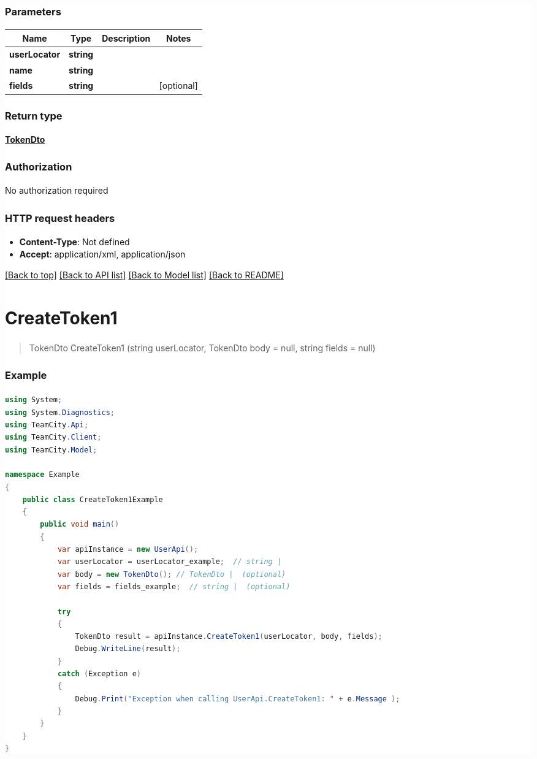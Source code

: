 ### Parameters

Name | Type | Description  | Notes
------------- | ------------- | ------------- | -------------
 **userLocator** | **string**|  | 
 **name** | **string**|  | 
 **fields** | **string**|  | [optional] 

### Return type

[**TokenDto**](TokenDto.md)

### Authorization

No authorization required

### HTTP request headers

 - **Content-Type**: Not defined
 - **Accept**: application/xml, application/json

[[Back to top]](#) [[Back to API list]](../README.md#documentation-for-api-endpoints) [[Back to Model list]](../README.md#documentation-for-models) [[Back to README]](../README.md)

<a name="createtoken1"></a>
# **CreateToken1**
> TokenDto CreateToken1 (string userLocator, TokenDto body = null, string fields = null)



### Example
```csharp
using System;
using System.Diagnostics;
using TeamCity.Api;
using TeamCity.Client;
using TeamCity.Model;

namespace Example
{
    public class CreateToken1Example
    {
        public void main()
        {
            var apiInstance = new UserApi();
            var userLocator = userLocator_example;  // string | 
            var body = new TokenDto(); // TokenDto |  (optional) 
            var fields = fields_example;  // string |  (optional) 

            try
            {
                TokenDto result = apiInstance.CreateToken1(userLocator, body, fields);
                Debug.WriteLine(result);
            }
            catch (Exception e)
            {
                Debug.Print("Exception when calling UserApi.CreateToken1: " + e.Message );
            }
        }
    }
}
```
